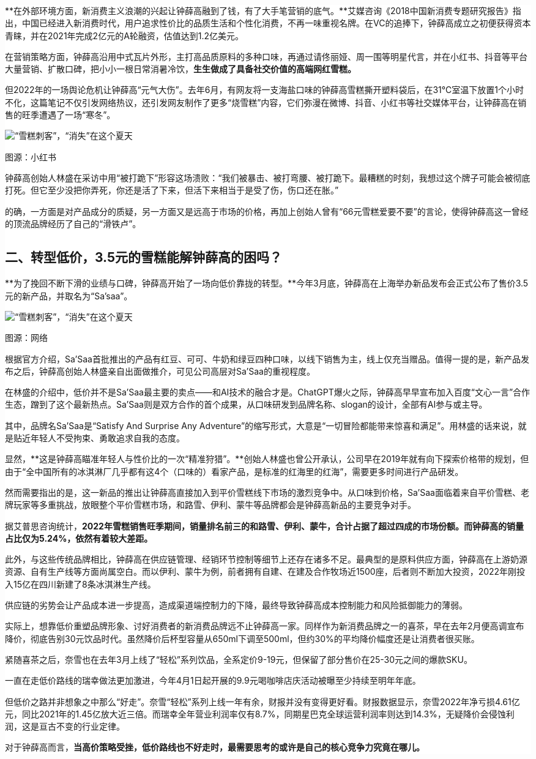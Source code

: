 **在外部环境方面，新消费主义浪潮的兴起让钟薛高融到了钱，有了大手笔营销的底气。**艾媒咨询《2018中国新消费专题研究报告》指出，中国已经进入新消费时代，用户追求性价比的品质生活和个性化消费，不再一味重视名牌。在VC的追捧下，钟薛高成立之初便获得资本青睐，并在2021年完成2亿元的A轮融资，估值达到1.2亿美元。

在营销策略方面，钟薛高沿用中式瓦片外形，主打高品质原料的多种口味，再通过请佟丽娅、周一围等明星代言，并在小红书、抖音等平台大量营销、扩散口碑，把小小一根日常消暑冷饮，**生生做成了具备社交价值的高端网红雪糕。**

但2022年的一场舆论危机让钟薛高“元气大伤”。去年6月，有网友将一支海盐口味的钟薛高雪糕撕开塑料袋后，在31℃室温下放置1个小时不化，这篇笔记不仅引发网络热议，还引发网友制作了更多“烧雪糕”内容，它们弥漫在微博、抖音、小红书等社交媒体平台，让钟薛高在销售的旺季遭遇了一场“寒冬”。

![“雪糕刺客”，“消失”在这个夏天](https://image.yunyingpai.com/wp/2023/08/6sAKLrY1OqJwk8ZVhOTq.png)

图源：小红书

钟薛高创始人林盛在采访中用“被打跪下”形容这场溃败：“我们被暴击、被打弯腰、被打跪下。最糟糕的时刻，我想过这个牌子可能会被彻底打死。但它至少没把你弄死，你还是活了下来，但活下来相当于是受了伤，伤口还在胀。”

的确，一方面是对产品成分的质疑，另一方面又是远高于市场的价格，再加上创始人曾有“66元雪糕爱要不要”的言论，使得钟薛高这一曾经的顶流品牌经历了自己的“滑铁卢”。

## 二、转型低价，3.5元的雪糕能解钟薛高的困吗？

**为了挽回不断下滑的业绩与口碑，钟薛高开始了一场向低价靠拢的转型。**今年3月底，钟薛高在上海举办新品发布会正式公布了售价3.5元的新产品，并取名为“Sa’saa”。

![“雪糕刺客”，“消失”在这个夏天](https://image.yunyingpai.com/wp/2023/08/p2lew4p693QRqhOZfosn.jpeg)

图源：网络

根据官方介绍，Sa’Saa首批推出的产品有红豆、可可、牛奶和绿豆四种口味，以线下销售为主，线上仅充当赠品。值得一提的是，新产品发布之后，钟薛高创始人林盛亲自出面做推介，可见公司高层对Sa’Saa的重视程度。

在林盛的介绍中，低价并不是Sa’Saa最主要的卖点——和AI技术的融合才是。ChatGPT爆火之际，钟薛高早早宣布加入百度“文心一言”合作生态，蹭到了这个最新热点。Sa’Saa则是双方合作的首个成果，从口味研发到品牌名称、slogan的设计，全部有AI参与或主导。

其中，品牌名Sa’Saa是“Satisfy And Surprise Any Adventure”的缩写形式，大意是“一切冒险都能带来惊喜和满足”。用林盛的话来说，就是贴近年轻人不受拘束、勇敢追求自我的态度。

显然，**这是钟薛高瞄准年轻人与性价比的一次“精准狩猎”。**创始人林盛也曾公开承认，公司早在2019年就有向下探索价格带的规划，但由于“全中国所有的冰淇淋厂几乎都有这4个（口味的）看家产品，是标准的红海里的红海”，需要更多时间进行产品研发。

然而需要指出的是，这一新品的推出让钟薛高直接加入到平价雪糕线下市场的激烈竞争中。从口味到价格，Sa’Saa面临着来自平价雪糕、老牌玩家等多重挑战，放眼整个平价雪糕市场，和路雪、伊利、蒙牛等品牌都会是钟薛高新品的主要竞争对手。

据艾普思咨询统计，**2022年雪糕销售旺季期间，销量排名前三的和路雪、伊利、蒙牛，合计占据了超过四成的市场份额。而钟薛高的销量占比仅为5.24%，依然有着较大差距。**

此外，与这些传统品牌相比，钟薛高在供应链管理、经销环节控制等细节上还存在诸多不足。最典型的是原料供应方面，钟薛高在上游奶源资源、自有生产线等方面尚属空白。而以伊利、蒙牛为例，前者拥有自建、在建及合作牧场近1500座，后者则不断加大投资，2022年刚投入15亿在四川新建了8条冰淇淋生产线。

供应链的劣势会让产品成本进一步提高，造成渠道端控制力的下降，最终导致钟薛高成本控制能力和风险抵御能力的薄弱。

实际上，想靠低价重塑品牌形象、讨好消费者的新消费品牌远不止钟薛高一家。同样作为新消费品牌之一的喜茶，早在去年2月便高调宣布降价，彻底告别30元饮品时代。虽然降价后杯型容量从650ml下调至500ml，但约30%的平均降价幅度还是让消费者很买账。

紧随喜茶之后，奈雪也在去年3月上线了“轻松”系列饮品，全系定价9-19元，但保留了部分售价在25-30元之间的爆款SKU。

一直在走低价路线的瑞幸做法更加激进，今年4月1日起开展的9.9元喝咖啡店庆活动被曝至少持续至明年年底。

但低价之路并非想象之中那么“好走”。奈雪“轻松”系列上线一年有余，财报并没有变得更好看。财报数据显示，奈雪2022年净亏损4.61亿元，同比2021年的1.45亿放大近三倍。而瑞幸全年营业利润率仅有8.7%，同期星巴克全球运营利润率则达到14.3%，无疑降价会侵蚀利润，这是亘古不变的行业定律。

对于钟薛高而言，**当高价策略受挫，低价路线也不好走时，最需要思考的或许是自己的核心竞争力究竟在哪儿。**
